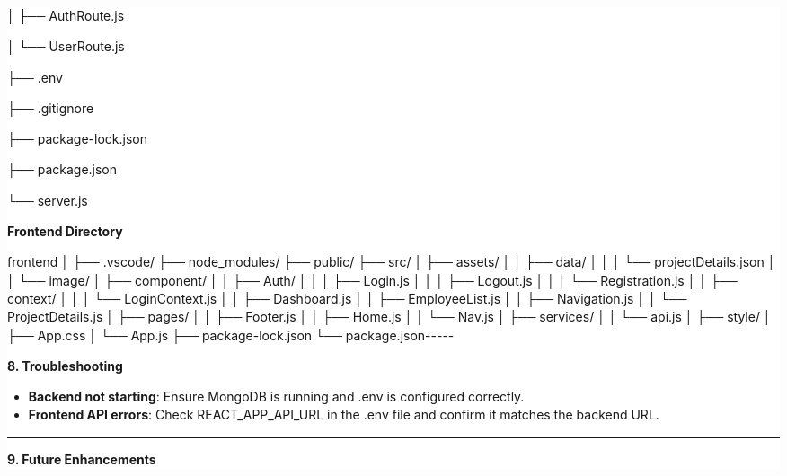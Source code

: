 │ ├── AuthRoute.js

│ └── UserRoute.js

├── .env

├── .gitignore

├── package-lock.json

├── package.json

└── server.js

**Frontend Directory**

frontend
│
├── .vscode/
├── node\_modules/
├── public/
├── src/
│ ├── assets/
│ │ ├── data/
│ │ │ └── projectDetails.json
│ │ └── image/
│ ├── component/
│ │ ├── Auth/
│ │ │ ├── Login.js
│ │ │ ├── Logout.js
│ │ │ └── Registration.js
│ │ ├── context/
│ │ │ └── LoginContext.js
│ │ ├── Dashboard.js
│ │ ├── EmployeeList.js
│ │ ├── Navigation.js
│ │ └── ProjectDetails.js
│ ├── pages/
│ │ ├── Footer.js
│ │ ├── Home.js
│ │ └── Nav.js
│ ├── services/
│ │ └── api.js
│ ├── style/
│ ├── App.css
│ └── App.js
├── package-lock.json
└── package.json-----

**8. Troubleshooting**

- **Backend not starting**: Ensure MongoDB is running and .env is configured correctly.
- **Frontend API errors**: Check REACT\_APP\_API\_URL in the .env file and confirm it matches the backend URL.
-----
**9. Future Enhancements**
